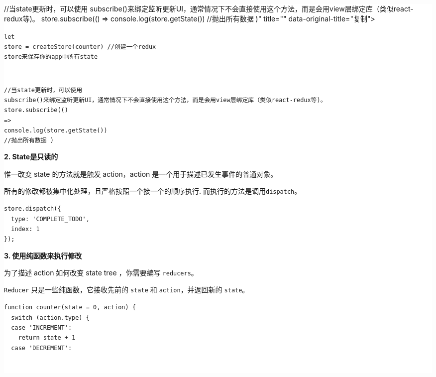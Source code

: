 //当state更新时，可以使用 subscribe()来绑定监听更新UI，通常情况下不会直接使用这个方法，而是会用view层绑定库（类似react-redux等)。
store.subscribe(() =>
  console.log(store.getState()) //抛出所有数据
)" title="" data-original-title="复制"></span>
      <span type="button" class="saveToNote code-tool" data-toggle="tooltip" data-placement="top" title="" data-original-title="放进笔记"></span>
      </div>
      </div><pre class="javascript hljs"><code class="javascript"><span class="hljs-keyword">let</span> store = createStore(counter) <span class="hljs-comment">//创建一个redux store来保存你的app中所有state</span>

<span class="hljs-comment">//当state更新时，可以使用 subscribe()来绑定监听更新UI，通常情况下不会直接使用这个方法，而是会用view层绑定库（类似react-redux等)。</span>
store.subscribe(<span class="hljs-function"><span class="hljs-params">()</span> =&gt;</span>
  <span class="hljs-built_in">console</span>.log(store.getState()) <span class="hljs-comment">//抛出所有数据</span>
)</code></pre>
<p><strong>2. State是只读的</strong></p>
<p>惟一改变 state 的方法就是触发&nbsp;action，action 是一个用于描述已发生事件的普通对象。</p>
<p>所有的修改都被集中化处理，且严格按照一个接一个的顺序执行. 而执行的方法是调用<code>dispatch</code>。</p>
<div class="widget-codetool" style="display:none;">
      <div class="widget-codetool--inner">
      <span class="selectCode code-tool" data-toggle="tooltip" data-placement="top" title="" data-original-title="全选"></span>
      <span type="button" class="copyCode code-tool" data-toggle="tooltip" data-placement="top" data-clipboard-text="store.dispatch({
  type: 'COMPLETE_TODO',
  index: 1
});" title="" data-original-title="复制"></span>
      <span type="button" class="saveToNote code-tool" data-toggle="tooltip" data-placement="top" title="" data-original-title="放进笔记"></span>
      </div>
      </div><pre class="javascript hljs"><code class="javascript">store.dispatch({
  <span class="hljs-attr">type</span>: <span class="hljs-string">'COMPLETE_TODO'</span>,
  <span class="hljs-attr">index</span>: <span class="hljs-number">1</span>
});</code></pre>
<p><strong>3. 使用纯函数来执行修改</strong></p>
<p>为了描述 action 如何改变 state tree ，你需要编写&nbsp;<code>reducers</code>。</p>
<p><code>Reducer</code> 只是一些纯函数，它接收先前的 <code>state</code> 和 <code>action</code>，并返回新的 <code>state</code>。</p>
<div class="widget-codetool" style="display:none;">
      <div class="widget-codetool--inner">
      <span class="selectCode code-tool" data-toggle="tooltip" data-placement="top" title="" data-original-title="全选"></span>
      <span type="button" class="copyCode code-tool" data-toggle="tooltip" data-placement="top" data-clipboard-text="function counter(state = 0, action) {
  switch (action.type) {
  case 'INCREMENT':
    return state + 1
  case 'DECREMENT':
    return state - 1
  default:
    return state
  }
}" title="" data-original-title="复制"></span>
      <span type="button" class="saveToNote code-tool" data-toggle="tooltip" data-placement="top" title="" data-original-title="放进笔记"></span>
      </div>
      </div><pre class="javascript hljs"><code class="javascript"><span class="hljs-function"><span class="hljs-keyword">function</span> <span class="hljs-title">counter</span>(<span class="hljs-params">state = <span class="hljs-number">0</span>, action</span>) </span>{
  <span class="hljs-keyword">switch</span> (action.type) {
  <span class="hljs-keyword">case</span> <span class="hljs-string">'INCREMENT'</span>:
    <span class="hljs-keyword">return</span> state + <span class="hljs-number">1</span>
  <span class="hljs-keyword">case</span> <span class="hljs-string">'DECREMENT'</span>: